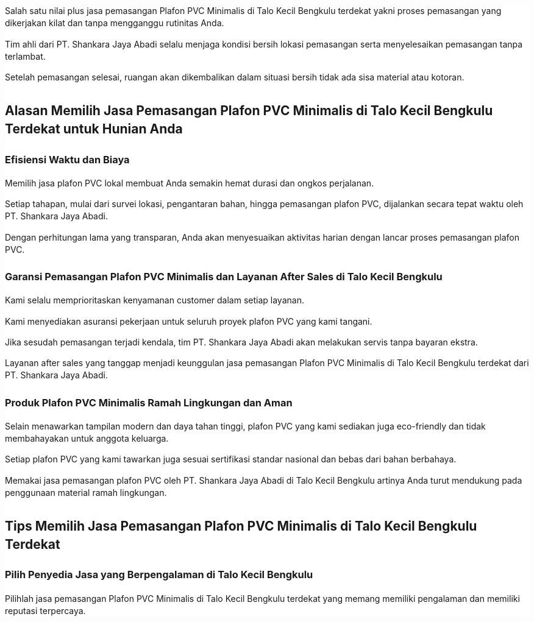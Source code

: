Salah satu nilai plus jasa pemasangan Plafon PVC Minimalis di Talo Kecil Bengkulu terdekat yakni proses pemasangan yang dikerjakan kilat dan tanpa mengganggu rutinitas Anda.

Tim ahli dari PT. Shankara Jaya Abadi selalu menjaga kondisi bersih lokasi pemasangan serta menyelesaikan pemasangan tanpa terlambat.

Setelah pemasangan selesai, ruangan akan dikembalikan dalam situasi bersih tidak ada sisa material atau kotoran.

## Alasan Memilih Jasa Pemasangan Plafon PVC Minimalis di Talo Kecil Bengkulu Terdekat untuk Hunian Anda

### Efisiensi Waktu dan Biaya

Memilih jasa plafon PVC lokal membuat Anda semakin hemat durasi dan ongkos perjalanan.

Setiap tahapan, mulai dari survei lokasi, pengantaran bahan, hingga pemasangan plafon PVC, dijalankan secara tepat waktu oleh PT. Shankara Jaya Abadi.

Dengan perhitungan lama yang transparan, Anda akan menyesuaikan aktivitas harian dengan lancar proses pemasangan plafon PVC.

### Garansi Pemasangan Plafon PVC Minimalis dan Layanan After Sales di Talo Kecil Bengkulu

Kami selalu memprioritaskan kenyamanan customer dalam setiap layanan.

Kami menyediakan asuransi pekerjaan untuk seluruh proyek plafon PVC yang kami tangani.

Jika sesudah pemasangan terjadi kendala, tim PT. Shankara Jaya Abadi akan melakukan servis tanpa bayaran ekstra.

Layanan after sales yang tanggap menjadi keunggulan jasa pemasangan Plafon PVC Minimalis di Talo Kecil Bengkulu terdekat dari PT. Shankara Jaya Abadi.

### Produk Plafon PVC Minimalis Ramah Lingkungan dan Aman

Selain menawarkan tampilan modern dan daya tahan tinggi, plafon PVC yang kami sediakan juga eco-friendly dan tidak membahayakan untuk anggota keluarga.

Setiap plafon PVC yang kami tawarkan juga sesuai sertifikasi standar nasional dan bebas dari bahan berbahaya.

Memakai jasa pemasangan plafon PVC oleh PT. Shankara Jaya Abadi di Talo Kecil Bengkulu artinya Anda turut mendukung pada penggunaan material ramah lingkungan.

## Tips Memilih Jasa Pemasangan Plafon PVC Minimalis di Talo Kecil Bengkulu Terdekat

### Pilih Penyedia Jasa yang Berpengalaman di Talo Kecil Bengkulu

Pilihlah jasa pemasangan Plafon PVC Minimalis di Talo Kecil Bengkulu terdekat yang memang memiliki pengalaman dan memiliki reputasi terpercaya.
